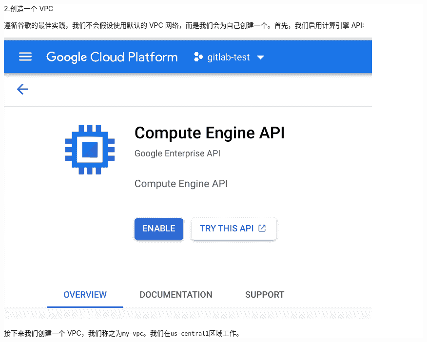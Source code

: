 2.创造一个 VPC

遵循谷歌的最佳实践，我们不会假设使用默认的 VPC 网络，而是我们会为自己创建一个。首先，我们启用计算引擎 API:

![](img/391763c0fc5407eb2dabcfc1039cedbf.png)

接下来我们创建一个 VPC，我们称之为`my-vpc`。我们在`us-central1`区域工作。
